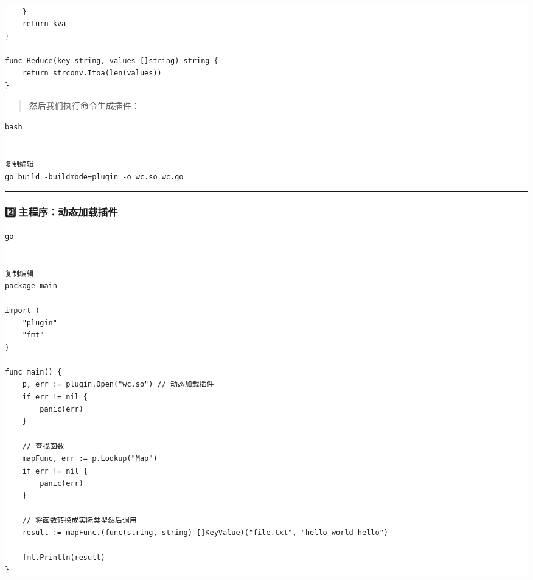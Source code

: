 ```
    }
    return kva
}

func Reduce(key string, values []string) string {
    return strconv.Itoa(len(values))
}
```

> 然后我们执行命令生成插件：

```
bash


复制编辑
go build -buildmode=plugin -o wc.so wc.go
```

------

### 2️⃣ 主程序：动态加载插件

```
go


复制编辑
package main

import (
    "plugin"
    "fmt"
)

func main() {
    p, err := plugin.Open("wc.so") // 动态加载插件
    if err != nil {
        panic(err)
    }

    // 查找函数
    mapFunc, err := p.Lookup("Map")
    if err != nil {
        panic(err)
    }

    // 将函数转换成实际类型然后调用
    result := mapFunc.(func(string, string) []KeyValue)("file.txt", "hello world hello")

    fmt.Println(result)
}
```